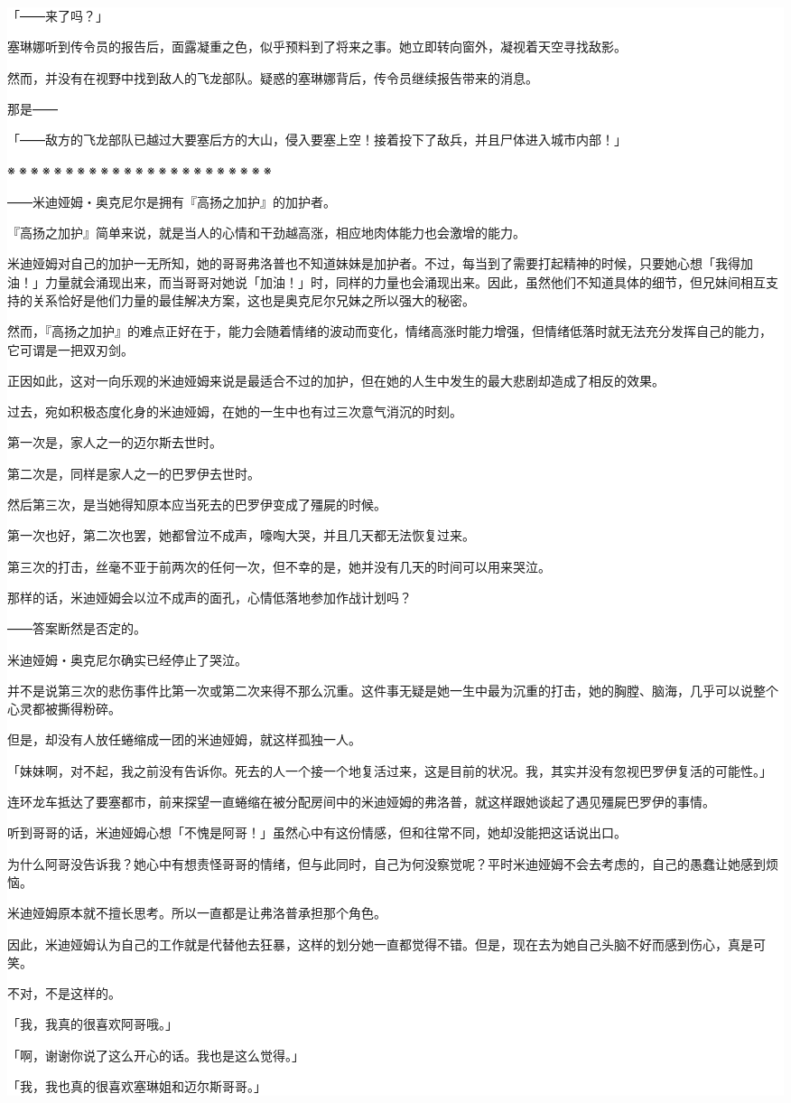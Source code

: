 「——来了吗？」

塞琳娜听到传令员的报告后，面露凝重之色，似乎预料到了将来之事。她立即转向窗外，凝视着天空寻找敌影。

然而，并没有在视野中找到敌人的飞龙部队。疑惑的塞琳娜背后，传令员继续报告带来的消息。

那是——

「——敌方的飞龙部队已越过大要塞后方的大山，侵入要塞上空！接着投下了敌兵，并且尸体进入城市内部！」

※ ※ ※ ※ ※ ※ ※ ※ ※ ※ ※ ※ ※ ※ ※ ※ ※ ※ ※ ※ ※ ※ ※

——米迪娅姆・奥克尼尔是拥有『高扬之加护』的加护者。

『高扬之加护』简单来说，就是当人的心情和干劲越高涨，相应地肉体能力也会激增的能力。

米迪娅姆对自己的加护一无所知，她的哥哥弗洛普也不知道妹妹是加护者。不过，每当到了需要打起精神的时候，只要她心想「我得加油！」力量就会涌现出来，而当哥哥对她说「加油！」时，同样的力量也会涌现出来。因此，虽然他们不知道具体的细节，但兄妹间相互支持的关系恰好是他们力量的最佳解决方案，这也是奥克尼尔兄妹之所以强大的秘密。

然而，『高扬之加护』的难点正好在于，能力会随着情绪的波动而变化，情绪高涨时能力增强，但情绪低落时就无法充分发挥自己的能力，它可谓是一把双刃剑。

正因如此，这对一向乐观的米迪娅姆来说是最适合不过的加护，但在她的人生中发生的最大悲剧却造成了相反的效果。

过去，宛如积极态度化身的米迪娅姆，在她的一生中也有过三次意气消沉的时刻。

第一次是，家人之一的迈尔斯去世时。

第二次是，同样是家人之一的巴罗伊去世时。

然后第三次，是当她得知原本应当死去的巴罗伊变成了殭屍的时候。

第一次也好，第二次也罢，她都曾泣不成声，嚎啕大哭，并且几天都无法恢复过来。

第三次的打击，丝毫不亚于前两次的任何一次，但不幸的是，她并没有几天的时间可以用来哭泣。

那样的话，米迪娅姆会以泣不成声的面孔，心情低落地参加作战计划吗？

——答案断然是否定的。

米迪娅姆・奥克尼尔确实已经停止了哭泣。

并不是说第三次的悲伤事件比第一次或第二次来得不那么沉重。这件事无疑是她一生中最为沉重的打击，她的胸膛、脑海，几乎可以说整个心灵都被撕得粉碎。

但是，却没有人放任蜷缩成一团的米迪娅姆，就这样孤独一人。

「妹妹啊，对不起，我之前没有告诉你。死去的人一个接一个地复活过来，这是目前的状况。我，其实并没有忽视巴罗伊复活的可能性。」

连环龙车抵达了要塞都市，前来探望一直蜷缩在被分配房间中的米迪娅姆的弗洛普，就这样跟她谈起了遇见殭屍巴罗伊的事情。

听到哥哥的话，米迪娅姆心想「不愧是阿哥！」虽然心中有这份情感，但和往常不同，她却没能把这话说出口。

为什么阿哥没告诉我？她心中有想责怪哥哥的情绪，但与此同时，自己为何没察觉呢？平时米迪娅姆不会去考虑的，自己的愚蠢让她感到烦恼。

米迪娅姆原本就不擅长思考。所以一直都是让弗洛普承担那个角色。

因此，米迪娅姆认为自己的工作就是代替他去狂暴，这样的划分她一直都觉得不错。但是，现在去为她自己头脑不好而感到伤心，真是可笑。

不对，不是这样的。

「我，我真的很喜欢阿哥哦。」

「啊，谢谢你说了这么开心的话。我也是这么觉得。」

「我，我也真的很喜欢塞琳姐和迈尔斯哥哥。」
